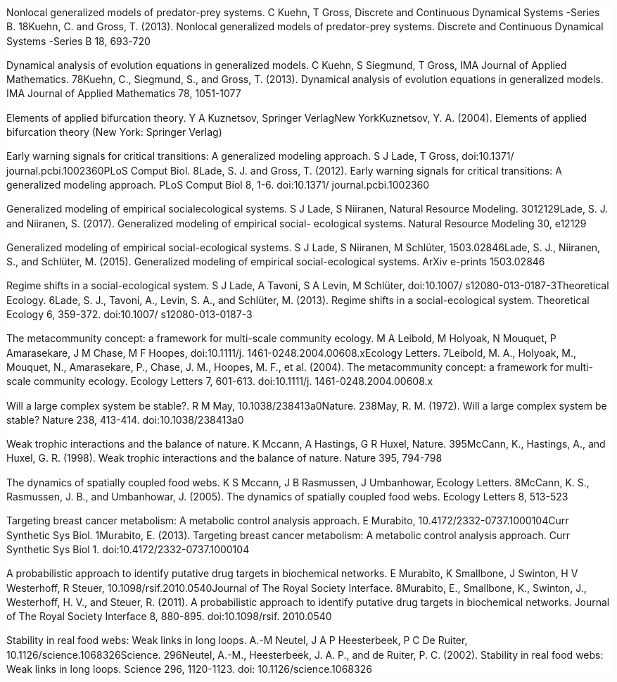 Nonlocal generalized models of predator-prey systems. C Kuehn, T Gross, Discrete and Continuous Dynamical Systems -Series B. 18Kuehn, C. and Gross, T. (2013). Nonlocal generalized models of predator-prey systems. Discrete and Continuous Dynamical Systems -Series B 18, 693-720

Dynamical analysis of evolution equations in generalized models. C Kuehn, S Siegmund, T Gross, IMA Journal of Applied Mathematics. 78Kuehn, C., Siegmund, S., and Gross, T. (2013). Dynamical analysis of evolution equations in generalized models. IMA Journal of Applied Mathematics 78, 1051-1077

Elements of applied bifurcation theory. Y A Kuznetsov, Springer VerlagNew YorkKuznetsov, Y. A. (2004). Elements of applied bifurcation theory (New York: Springer Verlag)

Early warning signals for critical transitions: A generalized modeling approach. S J Lade, T Gross, doi:10.1371/ journal.pcbi.1002360PLoS Comput Biol. 8Lade, S. J. and Gross, T. (2012). Early warning signals for critical transitions: A generalized modeling approach. PLoS Comput Biol 8, 1-6. doi:10.1371/ journal.pcbi.1002360

Generalized modeling of empirical socialecological systems. S J Lade, S Niiranen, Natural Resource Modeling. 3012129Lade, S. J. and Niiranen, S. (2017). Generalized modeling of empirical social- ecological systems. Natural Resource Modeling 30, e12129

Generalized modeling of empirical social-ecological systems. S J Lade, S Niiranen, M Schlüter, 1503.02846Lade, S. J., Niiranen, S., and Schlüter, M. (2015). Generalized modeling of empirical social-ecological systems. ArXiv e-prints 1503.02846

Regime shifts in a social-ecological system. S J Lade, A Tavoni, S A Levin, M Schlüter, doi:10.1007/ s12080-013-0187-3Theoretical Ecology. 6Lade, S. J., Tavoni, A., Levin, S. A., and Schlüter, M. (2013). Regime shifts in a social-ecological system. Theoretical Ecology 6, 359-372. doi:10.1007/ s12080-013-0187-3

The metacommunity concept: a framework for multi-scale community ecology. M A Leibold, M Holyoak, N Mouquet, P Amarasekare, J M Chase, M F Hoopes, doi:10.1111/j. 1461-0248.2004.00608.xEcology Letters. 7Leibold, M. A., Holyoak, M., Mouquet, N., Amarasekare, P., Chase, J. M., Hoopes, M. F., et al. (2004). The metacommunity concept: a framework for multi-scale community ecology. Ecology Letters 7, 601-613. doi:10.1111/j. 1461-0248.2004.00608.x

Will a large complex system be stable?. R M May, 10.1038/238413a0Nature. 238May, R. M. (1972). Will a large complex system be stable? Nature 238, 413-414. doi:10.1038/238413a0

Weak trophic interactions and the balance of nature. K Mccann, A Hastings, G R Huxel, Nature. 395McCann, K., Hastings, A., and Huxel, G. R. (1998). Weak trophic interactions and the balance of nature. Nature 395, 794-798

The dynamics of spatially coupled food webs. K S Mccann, J B Rasmussen, J Umbanhowar, Ecology Letters. 8McCann, K. S., Rasmussen, J. B., and Umbanhowar, J. (2005). The dynamics of spatially coupled food webs. Ecology Letters 8, 513-523

Targeting breast cancer metabolism: A metabolic control analysis approach. E Murabito, 10.4172/2332-0737.1000104Curr Synthetic Sys Biol. 1Murabito, E. (2013). Targeting breast cancer metabolism: A metabolic control analysis approach. Curr Synthetic Sys Biol 1. doi:10.4172/2332-0737.1000104

A probabilistic approach to identify putative drug targets in biochemical networks. E Murabito, K Smallbone, J Swinton, H V Westerhoff, R Steuer, 10.1098/rsif.2010.0540Journal of The Royal Society Interface. 8Murabito, E., Smallbone, K., Swinton, J., Westerhoff, H. V., and Steuer, R. (2011). A probabilistic approach to identify putative drug targets in biochemical networks. Journal of The Royal Society Interface 8, 880-895. doi:10.1098/rsif. 2010.0540

Stability in real food webs: Weak links in long loops. A.-M Neutel, J A P Heesterbeek, P C De Ruiter, 10.1126/science.1068326Science. 296Neutel, A.-M., Heesterbeek, J. A. P., and de Ruiter, P. C. (2002). Stability in real food webs: Weak links in long loops. Science 296, 1120-1123. doi: 10.1126/science.1068326
